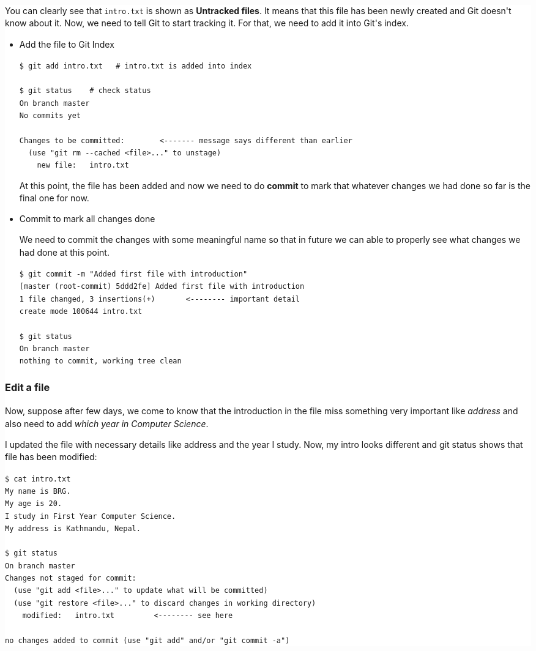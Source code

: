   You can clearly see that `intro.txt` is shown as __Untracked files__. It means that
  this file has been newly created and Git doesn't know about it. Now, we need to tell Git to
  start tracking it. For that, we need to add it into Git's index.

- Add the file to Git Index

  ```shell
  $ git add intro.txt   # intro.txt is added into index

  $ git status    # check status
  On branch master
  No commits yet

  Changes to be committed:        <------- message says different than earlier
    (use "git rm --cached <file>..." to unstage)
	  new file:   intro.txt
  ```

  At this point, the file has been added and now we need to do __commit__ to mark that whatever changes we had done
  so far is the final one for now.

- Commit to mark all changes done

  We need to commit the changes with some meaningful name so that in future we can able to
  properly see what changes we had done at this point.

  ```shell
  $ git commit -m "Added first file with introduction"
  [master (root-commit) 5ddd2fe] Added first file with introduction
  1 file changed, 3 insertions(+)       <-------- important detail
  create mode 100644 intro.txt

  $ git status
  On branch master
  nothing to commit, working tree clean
  ```

### Edit a file

Now, suppose after few days, we come to know that the introduction in the
file miss something very important like _address_ and also need to add _which year in Computer Science_.

I updated the file with necessary details like address and the year I study. Now, my intro looks different
and git status shows that file has been modified:

```shell
$ cat intro.txt
My name is BRG.
My age is 20.
I study in First Year Computer Science.
My address is Kathmandu, Nepal.

$ git status
On branch master
Changes not staged for commit:
  (use "git add <file>..." to update what will be committed)
  (use "git restore <file>..." to discard changes in working directory)
	modified:   intro.txt         <-------- see here

no changes added to commit (use "git add" and/or "git commit -a")
```
